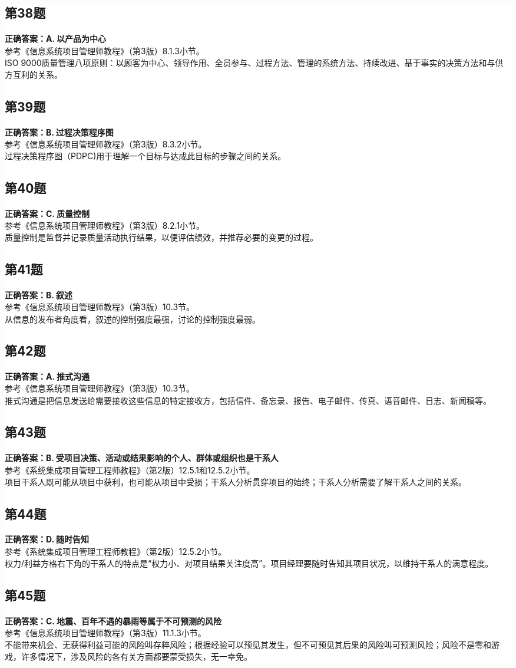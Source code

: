 
## 第38题 ##

**正确答案：A. 以产品为中心**  
参考《信息系统项目管理师教程》（第3版）8.1.3小节。  
ISO 9000质量管理八项原则：以顾客为中心、领导作用、全员参与、过程方法、管理的系统方法、持续改进、基于事实的决策方法和与供方互利的关系。  


## 第39题 ##

**正确答案：B. 过程决策程序图**  
参考《信息系统项目管理师教程》（第3版）8.3.2小节。  
过程决策程序图（PDPC)用于理解一个目标与达成此目标的步骤之间的关系。  


## 第40题 ##

**正确答案：C. 质量控制**  
参考《信息系统项目管理师教程》（第3版）8.2.1小节。  
质量控制是监督并记录质量活动执行结果，以便评估绩效，并推荐必要的变更的过程。  


## 第41题 ##

**正确答案：B. 叙述**  
参考《信息系统项目管理师教程》（第3版）10.3节。   
从信息的发布者角度看，叙述的控制强度最强，讨论的控制强度最弱。  


## 第42题 ##

**正确答案：A. 推式沟通**  
参考《信息系统项目管理师教程》（第3版）10.3节。  
推式沟通是把信息发送给需要接收这些信息的特定接收方，包括信件、备忘录、报告、电子邮件、传真、语音邮件、日志、新闻稿等。  


## 第43题 ##

**正确答案：B. 受项目决策、活动或结果影响的个人、群体或组织也是干系人**  
参考《系统集成项目管理工程师教程》（第2版）12.5.1和12.5.2小节。  
项目干系人既可能从项目中获利，也可能从项目中受损；干系人分析贯穿项目的始终；干系人分析需要了解干系人之间的关系。  


## 第44题 ##

**正确答案：D. 随时告知**  
参考《系统集成项目管理工程师教程》（第2版）12.5.2小节。  
权力/利益方格右下角的干系人的特点是“权力小、对项目结果关注度高”。项目经理要随时告知其项目状况，以维持干系人的满意程度。  


## 第45题 ##

**正确答案：C. 地震、百年不遇的暴雨等属于不可预测的风险**  
参考《信息系统项目管理师教程》（第3版）11.1.3小节。  
不能带来机会、无获得利益可能的风险叫存粹风险；根据经验可以预见其发生，但不可预见其后果的风险叫可预测风险；风险不是零和游戏，许多情况下，涉及风险的各有关方面都要蒙受损失，无一幸免。  
